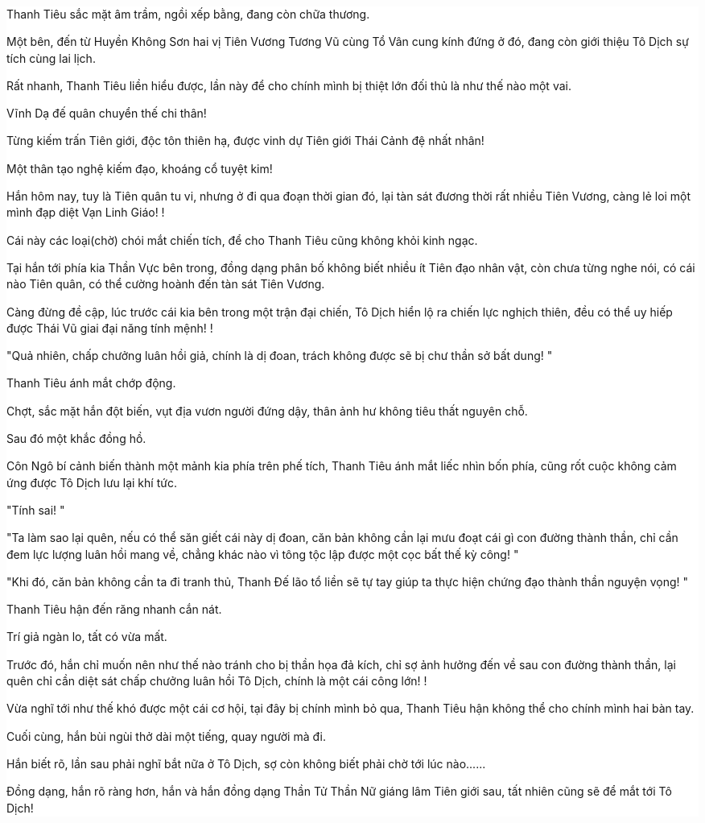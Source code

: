 Thanh Tiêu sắc mặt âm trầm, ngồi xếp bằng, đang còn chữa thương.

Một bên, đến từ Huyền Không Sơn hai vị Tiên Vương Tương Vũ cùng Tổ Vân cung kính đứng ở đó, đang còn giới thiệu Tô Dịch sự tích cùng lai lịch.

Rất nhanh, Thanh Tiêu liền hiểu được, lần này để cho chính mình bị thiệt lớn đối thủ là như thế nào một vai.

Vĩnh Dạ đế quân chuyển thế chi thân!

Từng kiếm trấn Tiên giới, độc tôn thiên hạ, được vinh dự Tiên giới Thái Cảnh đệ nhất nhân!

Một thân tạo nghệ kiếm đạo, khoáng cổ tuyệt kim!

Hắn hôm nay, tuy là Tiên quân tu vi, nhưng ở đi qua đoạn thời gian đó, lại tàn sát đương thời rất nhiều Tiên Vương, càng lẻ loi một mình đạp diệt Vạn Linh Giáo! !

Cái này các loại(chờ) chói mắt chiến tích, để cho Thanh Tiêu cũng không khỏi kinh ngạc.

Tại hắn tới phía kia Thần Vực bên trong, đồng dạng phân bố không biết nhiều ít Tiên đạo nhân vật, còn chưa từng nghe nói, có cái nào Tiên quân, có thể cường hoành đến tàn sát Tiên Vương.

Càng đừng đề cập, lúc trước cái kia bên trong một trận đại chiến, Tô Dịch hiển lộ ra chiến lực nghịch thiên, đều có thể uy hiếp được Thái Vũ giai đại năng tính mệnh! !

"Quả nhiên, chấp chưởng luân hồi giả, chính là dị đoan, trách không được sẽ bị chư thần sở bất dung! "

Thanh Tiêu ánh mắt chớp động.

Chợt, sắc mặt hắn đột biến, vụt địa vươn người đứng dậy, thân ảnh hư không tiêu thất nguyên chỗ.

Sau đó một khắc đồng hồ.

Côn Ngô bí cảnh biến thành một mảnh kia phía trên phế tích, Thanh Tiêu ánh mắt liếc nhìn bốn phía, cũng rốt cuộc không cảm ứng được Tô Dịch lưu lại khí tức.

"Tính sai! "

"Ta làm sao lại quên, nếu có thể săn giết cái này dị đoan, căn bản không cần lại mưu đoạt cái gì con đường thành thần, chỉ cần đem lực lượng luân hồi mang về, chẳng khác nào vì tông tộc lập được một cọc bất thế kỳ công! "

"Khi đó, căn bản không cần ta đi tranh thủ, Thanh Đế lão tổ liền sẽ tự tay giúp ta thực hiện chứng đạo thành thần nguyện vọng! "

Thanh Tiêu hận đến răng nhanh cắn nát.

Trí giả ngàn lo, tất có vừa mất.

Trước đó, hắn chỉ muốn nên như thế nào tránh cho bị thần họa đả kích, chỉ sợ ảnh hưởng đến về sau con đường thành thần, lại quên chỉ cần diệt sát chấp chưởng luân hồi Tô Dịch, chính là một cái công lớn! !

Vừa nghĩ tới như thế khó được một cái cơ hội, tại đây bị chính mình bỏ qua, Thanh Tiêu hận không thể cho chính mình hai bàn tay.

Cuối cùng, hắn bùi ngùi thở dài một tiếng, quay người mà đi.

Hắn biết rõ, lần sau phải nghĩ bắt nữa ở Tô Dịch, sợ còn không biết phải chờ tới lúc nào......

Đồng dạng, hắn rõ ràng hơn, hắn và hắn đồng dạng Thần Tử Thần Nữ giáng lâm Tiên giới sau, tất nhiên cũng sẽ để mắt tới Tô Dịch!
